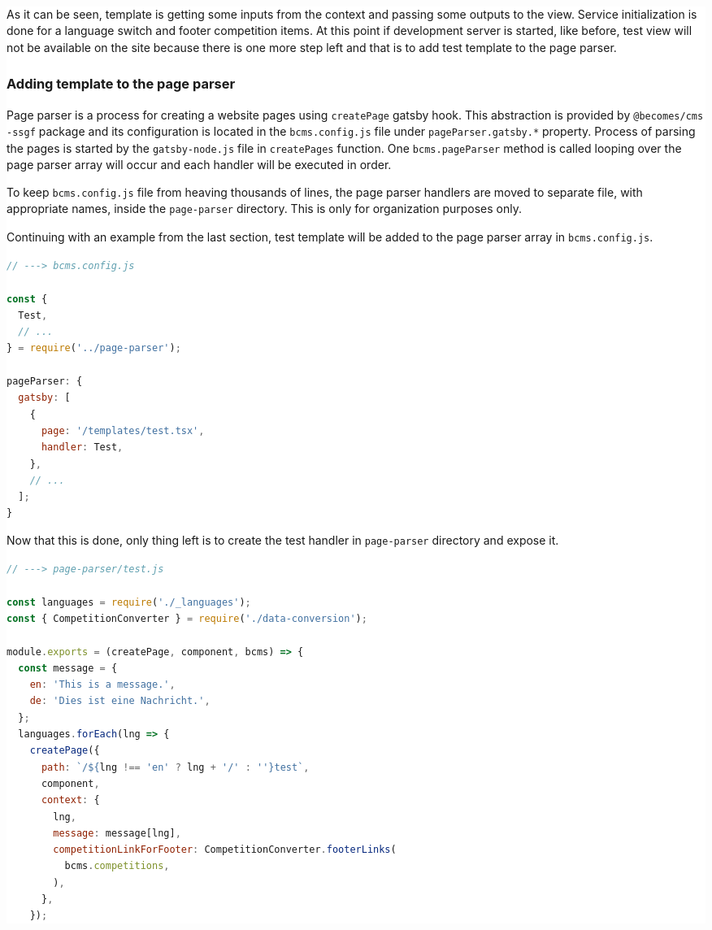 As it can be seen, template is getting some inputs from the context and passing some outputs to the view. Service initialization is done for a language switch and footer competition items. At this point if development server is started, like before, test view will not be available on the site because there is one more step left and that is to add test template to the page parser.

### Adding template to the page parser

<div id="usage-page-parser"></div>

Page parser is a process for creating a website pages using `createPage` gatsby hook. This abstraction is provided by `@becomes/cms-ssgf` package and its configuration is located in the `bcms.config.js` file under `pageParser.gatsby.*` property. Process of parsing the pages is started by the `gatsby-node.js` file in `createPages` function. One `bcms.pageParser` method is called looping over the page parser array will occur and each handler will be executed in order.

To keep `bcms.config.js` file from heaving thousands of lines, the page parser handlers are moved to separate file, with appropriate names, inside the `page-parser` directory. This is only for organization purposes only.

Continuing with an example from the last section, test template will be added to the page parser array in `bcms.config.js`.

```js
// ---> bcms.config.js

const {
  Test,
  // ...
} = require('../page-parser');

pageParser: {
  gatsby: [
    {
      page: '/templates/test.tsx',
      handler: Test,
    },
    // ...
  ];
}
```

Now that this is done, only thing left is to create the test handler in `page-parser` directory and expose it.

```js
// ---> page-parser/test.js

const languages = require('./_languages');
const { CompetitionConverter } = require('./data-conversion');

module.exports = (createPage, component, bcms) => {
  const message = {
    en: 'This is a message.',
    de: 'Dies ist eine Nachricht.',
  };
  languages.forEach(lng => {
    createPage({
      path: `/${lng !== 'en' ? lng + '/' : ''}test`,
      component,
      context: {
        lng,
        message: message[lng],
        competitionLinkForFooter: CompetitionConverter.footerLinks(
          bcms.competitions,
        ),
      },
    });
```